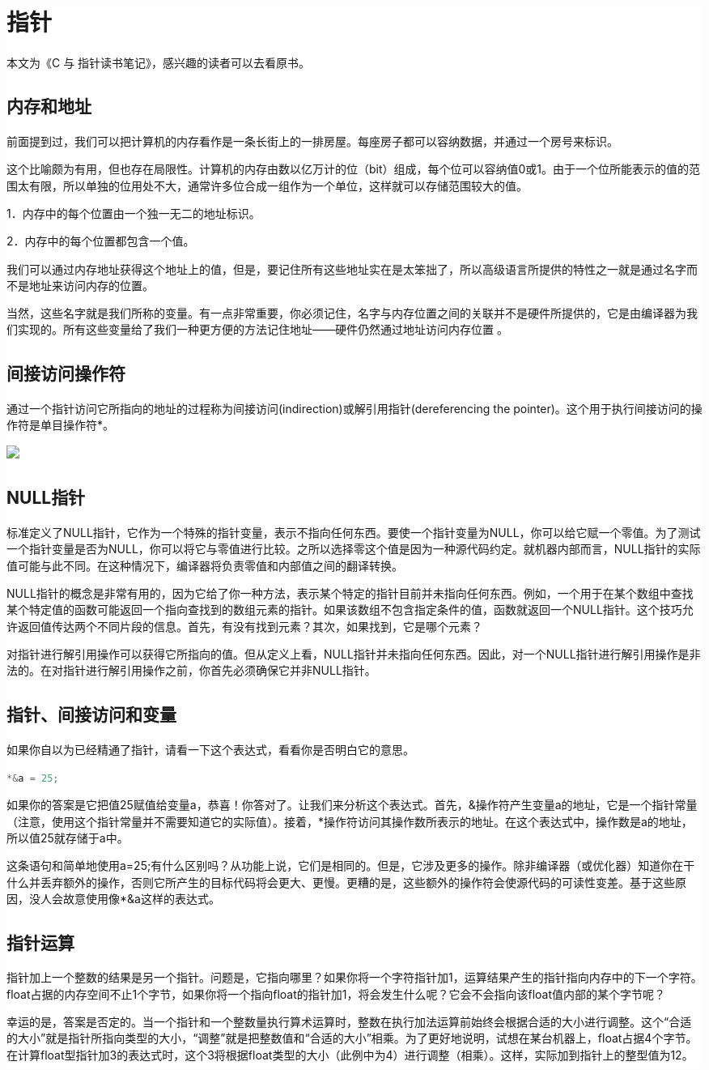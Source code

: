 # 指针
本文为《C 与 指针读书笔记》，感兴趣的读者可以去看原书。

## 内存和地址
前面提到过，我们可以把计算机的内存看作是一条长街上的一排房屋。每座房子都可以容纳数据，并通过一个房号来标识。

这个比喻颇为有用，但也存在局限性。计算机的内存由数以亿万计的位（bit）组成，每个位可以容纳值0或1。由于一个位所能表示的值的范围太有限，所以单独的位用处不大，通常许多位合成一组作为一个单位，这样就可以存储范围较大的值。

1．内存中的每个位置由一个独一无二的地址标识。

2．内存中的每个位置都包含一个值。

我们可以通过内存地址获得这个地址上的值，但是，要记住所有这些地址实在是太笨拙了，所以高级语言所提供的特性之一就是通过名字而不是地址来访问内存的位置。

当然，这些名字就是我们所称的变量。有一点非常重要，你必须记住，名字与内存位置之间的关联并不是硬件所提供的，它是由编译器为我们实现的。所有这些变量给了我们一种更方便的方法记住地址——硬件仍然通过地址访问内存位置 。

## 间接访问操作符
通过一个指针访问它所指向的地址的过程称为间接访问(indirection)或解引用指针(dereferencing the pointer)。这个用于执行间接访问的操作符是单目操作符*。

![](https://raw.gitmirror.com/RicardoJiang/resource/main/2024/may/p4.png)


## NULL指针
标准定义了NULL指针，它作为一个特殊的指针变量，表示不指向任何东西。要使一个指针变量为NULL，你可以给它赋一个零值。为了测试一个指针变量是否为NULL，你可以将它与零值进行比较。之所以选择零这个值是因为一种源代码约定。就机器内部而言，NULL指针的实际值可能与此不同。在这种情况下，编译器将负责零值和内部值之间的翻译转换。

NULL指针的概念是非常有用的，因为它给了你一种方法，表示某个特定的指针目前并未指向任何东西。例如，一个用于在某个数组中查找某个特定值的函数可能返回一个指向查找到的数组元素的指针。如果该数组不包含指定条件的值，函数就返回一个NULL指针。这个技巧允许返回值传达两个不同片段的信息。首先，有没有找到元素？其次，如果找到，它是哪个元素？

对指针进行解引用操作可以获得它所指向的值。但从定义上看，NULL指针并未指向任何东西。因此，对一个NULL指针进行解引用操作是非法的。在对指针进行解引用操作之前，你首先必须确保它并非NULL指针。

## 指针、间接访问和变量
如果你自以为已经精通了指针，请看一下这个表达式，看看你是否明白它的意思。

```c
*&a = 25;
```

如果你的答案是它把值25赋值给变量a，恭喜！你答对了。让我们来分析这个表达式。首先，&操作符产生变量a的地址，它是一个指针常量（注意，使用这个指针常量并不需要知道它的实际值）。接着，*操作符访问其操作数所表示的地址。在这个表达式中，操作数是a的地址，所以值25就存储于a中。

这条语句和简单地使用a=25;有什么区别吗？从功能上说，它们是相同的。但是，它涉及更多的操作。除非编译器（或优化器）知道你在干什么并丢弃额外的操作，否则它所产生的目标代码将会更大、更慢。更糟的是，这些额外的操作符会使源代码的可读性变差。基于这些原因，没人会故意使用像*&a这样的表达式。

## 指针运算
指针加上一个整数的结果是另一个指针。问题是，它指向哪里？如果你将一个字符指针加1，运算结果产生的指针指向内存中的下一个字符。float占据的内存空间不止1个字节，如果你将一个指向float的指针加1，将会发生什么呢？它会不会指向该float值内部的某个字节呢？

幸运的是，答案是否定的。当一个指针和一个整数量执行算术运算时，整数在执行加法运算前始终会根据合适的大小进行调整。这个“合适的大小”就是指针所指向类型的大小，“调整”就是把整数值和“合适的大小”相乘。为了更好地说明，试想在某台机器上，float占据4个字节。在计算float型指针加3的表达式时，这个3将根据float类型的大小（此例中为4）进行调整（相乘）。这样，实际加到指针上的整型值为12。
